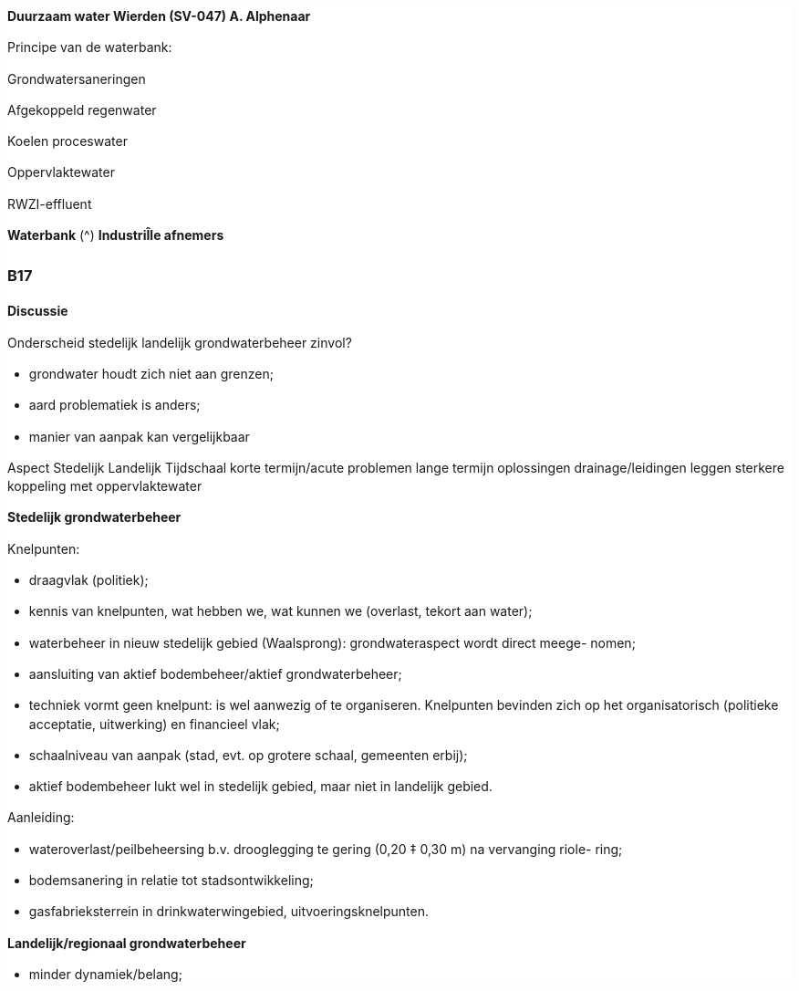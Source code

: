**Duurzaam water Wierden (SV-047) A. Alphenaar** 

Principe van de waterbank: 

Grondwatersaneringen 

Afgekoppeld regenwater 

Koelen proceswater 

Oppervlaktewater 

RWZI-effluent 

**Waterbank** (^) **IndustriÎle afnemers** 


### B17 

**Discussie** 

Onderscheid stedelijk landelijk grondwaterbeheer zinvol? 

- grondwater houdt zich niet aan grenzen; 

- aard problematiek is anders; 

- manier van aanpak kan vergelijkbaar 

Aspect Stedelijk Landelijk Tijdschaal korte termijn/acute problemen lange termijn oplossingen drainage/leidingen leggen sterkere koppeling met oppervlaktewater 

**Stedelijk grondwaterbeheer** 

Knelpunten: 

- draagvlak (politiek); 

- kennis van knelpunten, wat hebben we, wat kunnen we (overlast, tekort aan water); 

- waterbeheer in nieuw stedelijk gebied (Waalsprong): grondwateraspect wordt direct meege-     nomen; 

- aansluiting van aktief bodembeheer/aktief grondwaterbeheer; 

- techniek vormt geen knelpunt: is wel aanwezig of te organiseren. Knelpunten bevinden zich     op het organisatorisch (politieke acceptatie, uitwerking) en financieel vlak; 

- schaalniveau van aanpak (stad, evt. op grotere schaal, gemeenten erbij); 

- aktief bodembeheer lukt wel in stedelijk gebied, maar niet in landelijk gebied. 

Aanleiding: 

- wateroverlast/peilbeheersing b.v. drooglegging te gering (0,20 ‡ 0,30 m) na vervanging riole-     ring; 

- bodemsanering in relatie tot stadsontwikkeling; 

- gasfabrieksterrein in drinkwaterwingebied, uitvoeringsknelpunten. 

**Landelijk/regionaal grondwaterbeheer** 

- minder dynamiek/belang; 
